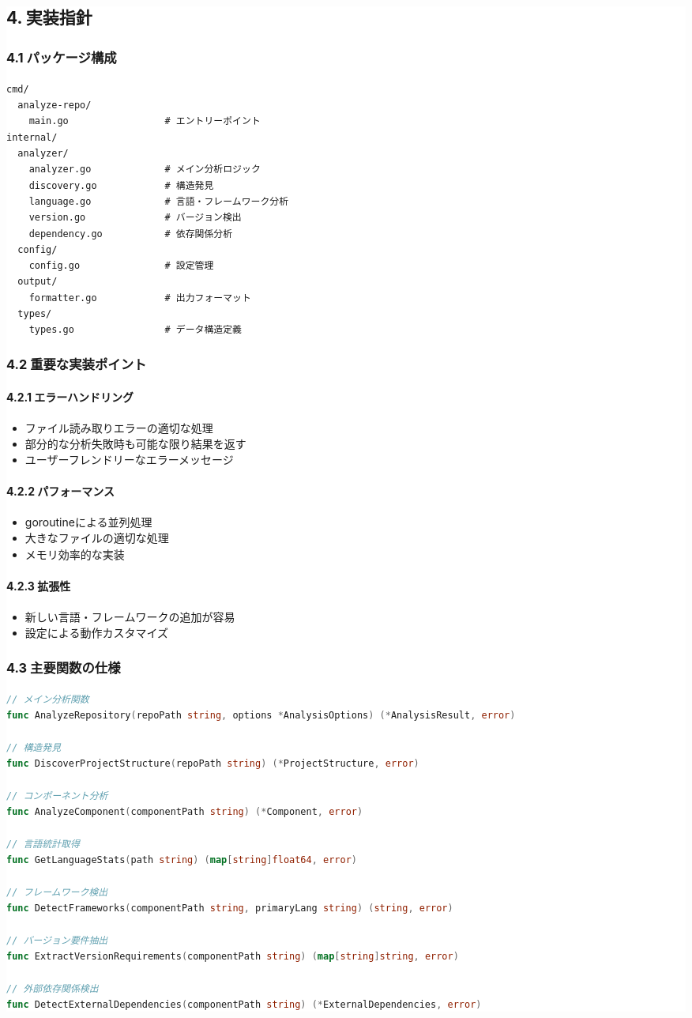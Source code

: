 ## 4. 実装指針

### 4.1 パッケージ構成

```
cmd/
  analyze-repo/
    main.go                 # エントリーポイント
internal/
  analyzer/
    analyzer.go             # メイン分析ロジック
    discovery.go            # 構造発見
    language.go             # 言語・フレームワーク分析
    version.go              # バージョン検出
    dependency.go           # 依存関係分析
  config/
    config.go               # 設定管理
  output/
    formatter.go            # 出力フォーマット
  types/
    types.go                # データ構造定義
```

### 4.2 重要な実装ポイント

#### 4.2.1 エラーハンドリング
- ファイル読み取りエラーの適切な処理
- 部分的な分析失敗時も可能な限り結果を返す
- ユーザーフレンドリーなエラーメッセージ

#### 4.2.2 パフォーマンス
- goroutineによる並列処理
- 大きなファイルの適切な処理
- メモリ効率的な実装

#### 4.2.3 拡張性
- 新しい言語・フレームワークの追加が容易
- 設定による動作カスタマイズ

### 4.3 主要関数の仕様

```go
// メイン分析関数
func AnalyzeRepository(repoPath string, options *AnalysisOptions) (*AnalysisResult, error)

// 構造発見
func DiscoverProjectStructure(repoPath string) (*ProjectStructure, error)

// コンポーネント分析
func AnalyzeComponent(componentPath string) (*Component, error)

// 言語統計取得
func GetLanguageStats(path string) (map[string]float64, error)

// フレームワーク検出
func DetectFrameworks(componentPath string, primaryLang string) (string, error)

// バージョン要件抽出
func ExtractVersionRequirements(componentPath string) (map[string]string, error)

// 外部依存関係検出
func DetectExternalDependencies(componentPath string) (*ExternalDependencies, error)
```
